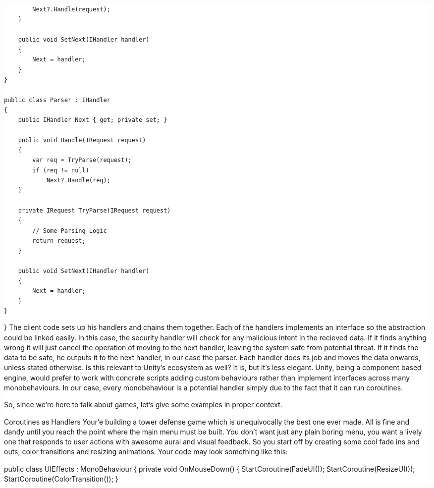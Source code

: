             Next?.Handle(request);
        }
 
        public void SetNext(IHandler handler)
        {
            Next = handler;
        }
    }
 
    public class Parser : IHandler
    {
        public IHandler Next { get; private set; }
 
        public void Handle(IRequest request)
        {
            var req = TryParse(request);
            if (req != null)
                Next?.Handle(req);
        }
 
        private IRequest TryParse(IRequest request)
        {
            // Some Parsing Logic
            return request;
        }
 
        public void SetNext(IHandler handler)
        {
            Next = handler;
        }
    }
 
}
The client code sets up his handlers and chains them together. Each of the handlers implements an interface so the abstraction could be linked easily. In this case, the security handler will check for any malicious intent in the recieved data. If it finds anything wrong it will just cancel the operation of moving to the next handler, leaving the system safe from potential threat. If it finds the data to be safe, he outputs it to the next handler, in our case the parser. Each handler does its job and moves the data onwards, unless stated otherwise. Is this relevant to Unity’s ecosystem as well? It is, but it’s less elegant. Unity, being a component based engine, would prefer to work with concrete scripts adding custom behaviours rather than implement interfaces across many monobehaviours. In our case, every monobehaviour is a potential handler simply due to the fact that it can run coroutines.

So, since we’re here to talk about games, let’s give some examples in proper context.

Coroutines as Handlers
Your’e building a tower defense game which is unequivocally the best one ever made. All is fine and dandy until you reach the point where the main menu must be built. You don’t want just any plain boring menu, you want a lively one that responds to user actions with awesome aural and visual feedback. So you start off by creating some cool fade ins and outs, color transitions and resizing animations. Your code may look something like this:

public class UIEffects : MonoBehaviour
{
    private void OnMouseDown() 
    {
        StartCoroutine(FadeUI());
        StartCoroutine(ResizeUI());
        StartCoroutine(ColorTransition());
    }
 